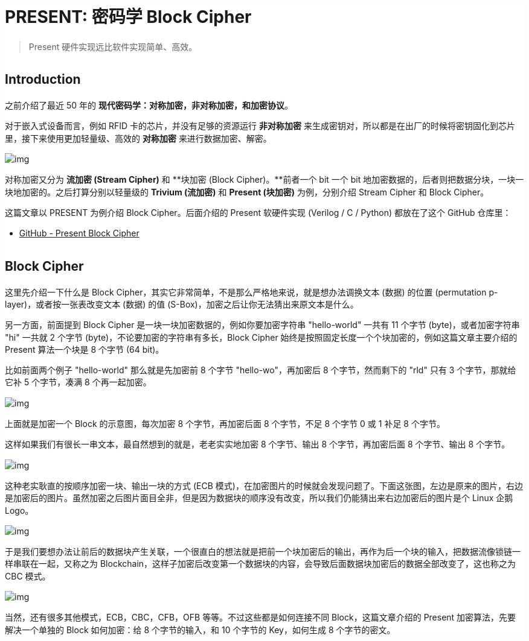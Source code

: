 PRESENT: 密码学 Block Cipher
=========================


> Present 硬件实现远比软件实现简单、高效。



## Introduction

之前介绍了最近 50 年的 **现代密码学：对称加密，非对称加密，和加密协议**。

对于嵌入式设备而言，例如 RFID 卡的芯片，并没有足够的资源运行 **非对称加密** 来生成密钥对，所以都是在出厂的时候将密钥固化到芯片里，接下来使用更加轻量级、高效的 **对称加密** 来进行数据加密、解密。

![img](https://doc.wuhanstudio.cc/posts/present/crypto.png)

对称加密又分为 **流加密 (Stream Cipher)** 和 **块加密 (Block Cipher)。**前者一个 bit 一个 bit 地加密数据的，后者则把数据分块，一块一块地加密的。之后打算分别以轻量级的 **Trivium (流加密)** 和 **Present (块加密)** 为例，分别介绍 Stream Cipher 和 Block Cipher。

这篇文章以 PRESENT 为例介绍 Block Cipher。后面介绍的 Present 软硬件实现 (Verilog / C / Python) 都放在了这个 GitHub 仓库里：

- [GitHub - Present Block Cipher](https://github.com/wuhanstudio/present)



## Block Cipher

这里先介绍一下什么是 Block Cipher，其实它非常简单，不是那么严格地来说，就是想办法调换文本 (数据) 的位置 (permutation p-layer)，或者按一张表改变文本 (数据) 的值 (S-Box)，加密之后让你无法猜出来原文本是什么。

另一方面，前面提到 Block Cipher 是一块一块加密数据的，例如你要加密字符串 "hello-world" 一共有 11 个字节 (byte)，或者加密字符串 "hi" 一共就 2 个字节 (byte)，不论要加密的字符串有多长，Block Cipher 始终是按照固定长度一个个块加密的，例如这篇文章主要介绍的 Present 算法一个块是 8 个字节 (64 bit)。

比如前面两个例子 "hello-world" 那么就是先加密前 8 个字节 "hello-wo"，再加密后 8 个字节，然而剩下的 "rld" 只有 3 个字节，那就给它补 5 个字节，凑满 8 个再一起加密。 

![img](https://doc.wuhanstudio.cc/posts/present/single_block.png)

上面就是加密一个 Block 的示意图，每次加密 8 个字节，再加密后面 8 个字节，不足 8 个字节 0 或 1 补足 8 个字节。

这样如果我们有很长一串文本，最自然想到的就是，老老实实地加密 8 个字节、输出 8 个字节，再加密后面 8 个字节、输出 8 个字节。

![img](https://doc.wuhanstudio.cc/posts/present/ecb.png)

这种老实耿直的按顺序加密一块、输出一块的方式 (ECB 模式)，在加密图片的时候就会发现问题了。下面这张图，左边是原来的图片，右边是加密后的图片。虽然加密之后图片面目全非，但是因为数据块的顺序没有改变，所以我们仍能猜出来右边加密后的图片是个 Linux 企鹅 Logo。

![img](https://doc.wuhanstudio.cc/posts/present/ecb_linux.png)

于是我们要想办法让前后的数据块产生关联，一个很直白的想法就是把前一个块加密后的输出，再作为后一个块的输入，把数据流像锁链一样串联在一起，又称之为 Blockchain，这样子加密后改变第一个数据块的内容，会导致后面数据块加密后的数据全部改变了，这也称之为 CBC 模式。

![img](https://doc.wuhanstudio.cc/posts/present\CBC.png)

当然，还有很多其他模式，ECB，CBC，CFB，OFB 等等。不过这些都是如何连接不同 Block，这篇文章介绍的 Present 加密算法，先要解决一个单独的 Block 如何加密：给 8 个字节的输入，和 10 个字节的 Key，如何生成 8 个字节的密文。

